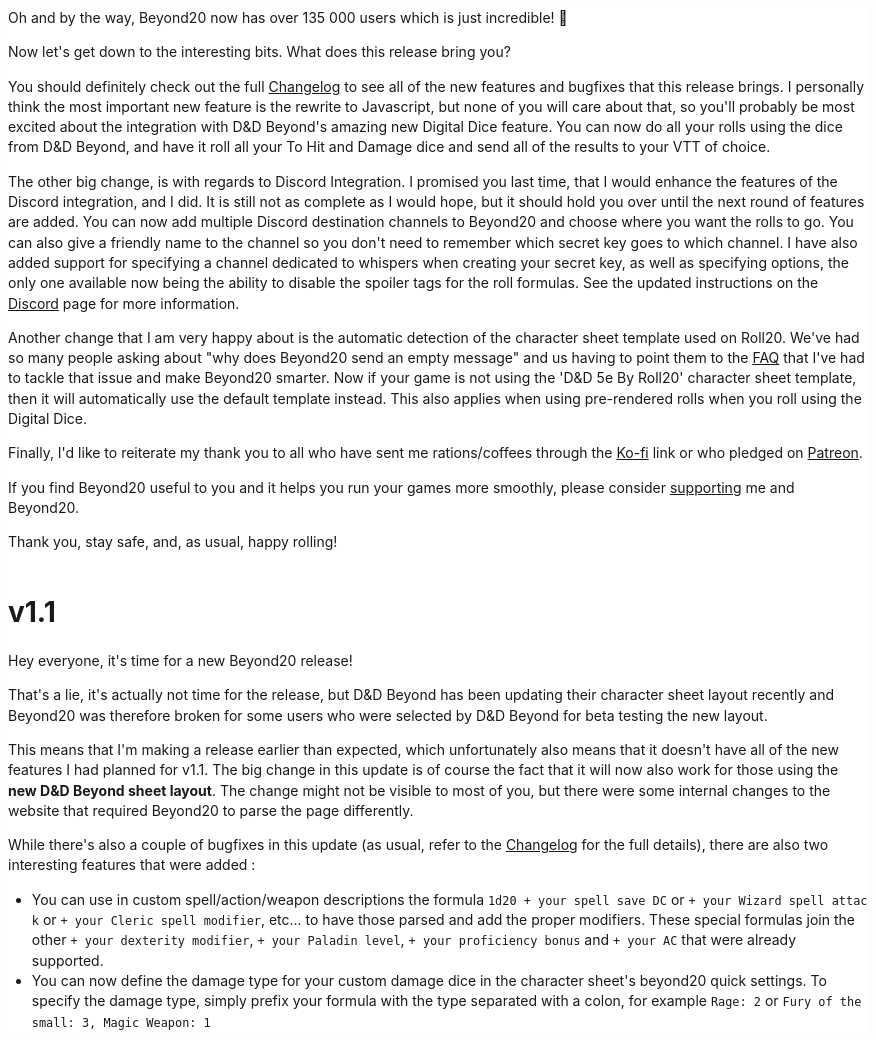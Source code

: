 Oh and by the way, Beyond20 now has over 135 000 users which is just incredible! 🥳

Now let's get down to the interesting bits. What does this release bring you?

You should definitely check out the full [Changelog](/Changelog#v20) to see all of the new features and bugfixes that this release brings. I personally think the most important new feature is the rewrite to Javascript, but none of you will care about that, so you'll probably be most excited about the integration with D&D Beyond's amazing new Digital Dice feature. You can now do all your rolls using the dice from D&D Beyond, and have it roll all your To Hit and Damage dice and send all of the results to your VTT of choice.

The other big change, is with regards to Discord Integration. I promised you last time, that I would enhance the features of the Discord integration, and I did. It is still not as complete as I would hope, but it should hold you over until the next round of features are added. You can now add multiple Discord destination channels to Beyond20 and choose where you want the rolls to go. You can also give a friendly name to the channel so you don't need to remember which secret key goes to which channel. I have also added support for specifying a channel dedicated to whispers when creating your secret key, as well as specifying options, the only one available now being the ability to disable the spoiler tags for the roll formulas. See the updated instructions on the [Discord](/discord) page for more information.

Another change that I am very happy about is the automatic detection of the character sheet template used on Roll20. We've had so many people asking about "why does Beyond20 send an empty message" and us having to point them to the [FAQ](/faq) that I've had to tackle that issue and make Beyond20 smarter. Now if your game is not using the 'D&D 5e By Roll20' character sheet template, then it will automatically use the default template instead. This also applies when using pre-rendered rolls when you roll using the Digital Dice.

Finally, I'd like to reiterate my thank you to all who have sent me rations/coffees through the [Ko-fi](https://ko-fi.com/kakaroto) link or who pledged on [Patreon](https://patreon.com/kakaroto).

If you find Beyond20 useful to you and it helps you run your games more smoothly, please consider [supporting](/rations) me and Beyond20.

Thank you, stay safe, and, as usual, happy rolling!


v1.1
===

Hey everyone, it's time for a new Beyond20 release!

That's a lie, it's actually not time for the release, but D&D Beyond has been updating their character sheet layout recently and Beyond20 was therefore broken for some users who were selected by D&D Beyond for beta testing the new layout.

This means that I'm making a release earlier than expected, which unfortunately also means that it doesn't have all of the new features I had planned for v1.1. The big change in this update is of course the fact that it will now also work for those using the **new D&D Beyond sheet layout**. The change might not be visible to most of you, but there were some internal changes to the website that required Beyond20 to parse the page differently.

While there's also a couple of bugfixes in this update (as usual, refer to the [Changelog](Changelog#v11) for the full details), there are also two interesting features that were added :
- You can use in custom spell/action/weapon descriptions the formula `1d20 + your spell save DC` or `+ your Wizard spell attack` or `+ your Cleric spell modifier`, etc... to have those parsed and add the proper modifiers. These special formulas join the other `+ your dexterity modifier`, `+ your Paladin level`, `+ your proficiency bonus` and `+ your AC` that were already supported.
- You can now define the damage type for your custom damage dice in the character sheet's beyond20 quick settings. To specify the damage type, simply prefix your formula with the type separated with a colon, for example `Rage: 2` or `Fury of the small: 3, Magic Weapon: 1`
